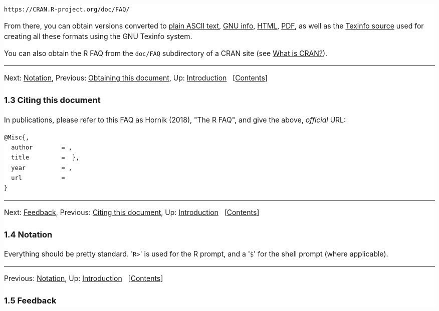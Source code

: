  
``` 
https://CRAN.R-project.org/doc/FAQ/
```

From there, you can obtain versions converted to [plain ASCII
text](https://CRAN.R-project.org/doc/FAQ/R-FAQ.txt), [GNU
info](https://CRAN.R-project.org/doc/FAQ/R-FAQ.info.gz),
[HTML](https://CRAN.R-project.org/doc/FAQ/R-FAQ.html),
[PDF](https://CRAN.R-project.org/doc/FAQ/R-FAQ.pdf), as well as the
[Texinfo source](https://CRAN.R-project.org/doc/FAQ/R-FAQ.texi) used for
creating all these formats using the GNU Texinfo system.

You can also obtain the R FAQ from the `doc/FAQ` subdirectory
of a CRAN site (see [What is CRAN?](#What-is-CRAN_003f)).

------------------------------------------------------------------------

 
Next: [Notation](#Notation), Previous: [Obtaining this
document](#Obtaining-this-document), Up: [Introduction](#Introduction)  
\[[Contents](#SEC_Contents "Table of contents")\]

### 1.3 Citing this document 

In publications, please refer to this FAQ as Hornik (2018), "The R FAQ",
and give the above, *official* URL:

 
``` 
@Misc{,
  author        = ,
  title         =  },
  year          = ,
  url           = 
}
```

------------------------------------------------------------------------

 
Next: [Feedback](#Feedback), Previous: [Citing this
document](#Citing-this-document), Up: [Introduction](#Introduction)  
\[[Contents](#SEC_Contents "Table of contents")\]

### 1.4 Notation 

Everything should be pretty standard. '`R>`' is used for the R
prompt, and a '`$`' for the shell prompt (where applicable).

------------------------------------------------------------------------

 
Previous: [Notation](#Notation), Up: [Introduction](#Introduction)  
\[[Contents](#SEC_Contents "Table of contents")\]

### 1.5 Feedback 
